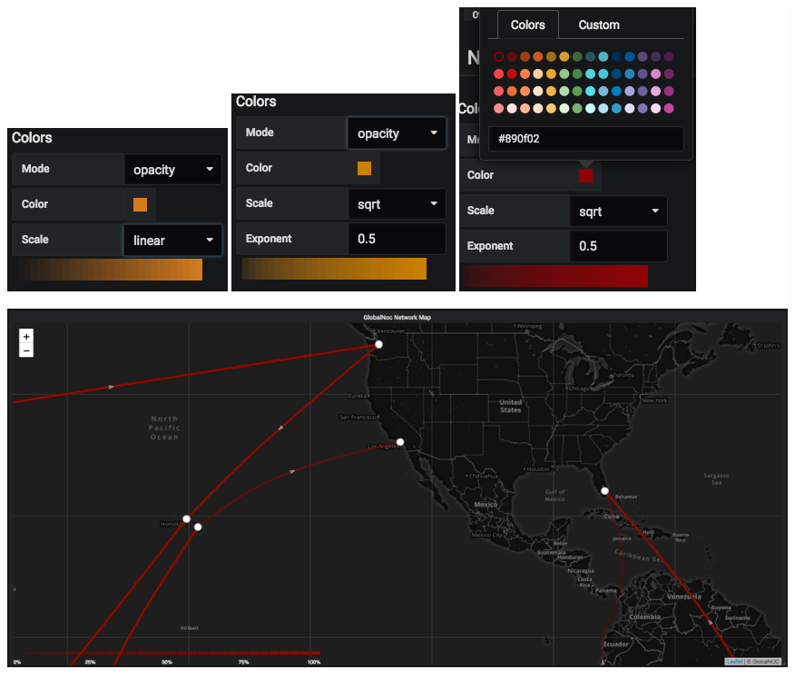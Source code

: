 ![opacity-1](/src/images/opacity-1.png) ![opacity-2](/src/images/opacity-2.png) ![opacity-3](/src/images/opacity-colors.png)

![Opacity Scheme](/src/images/opacity-scheme.png)
